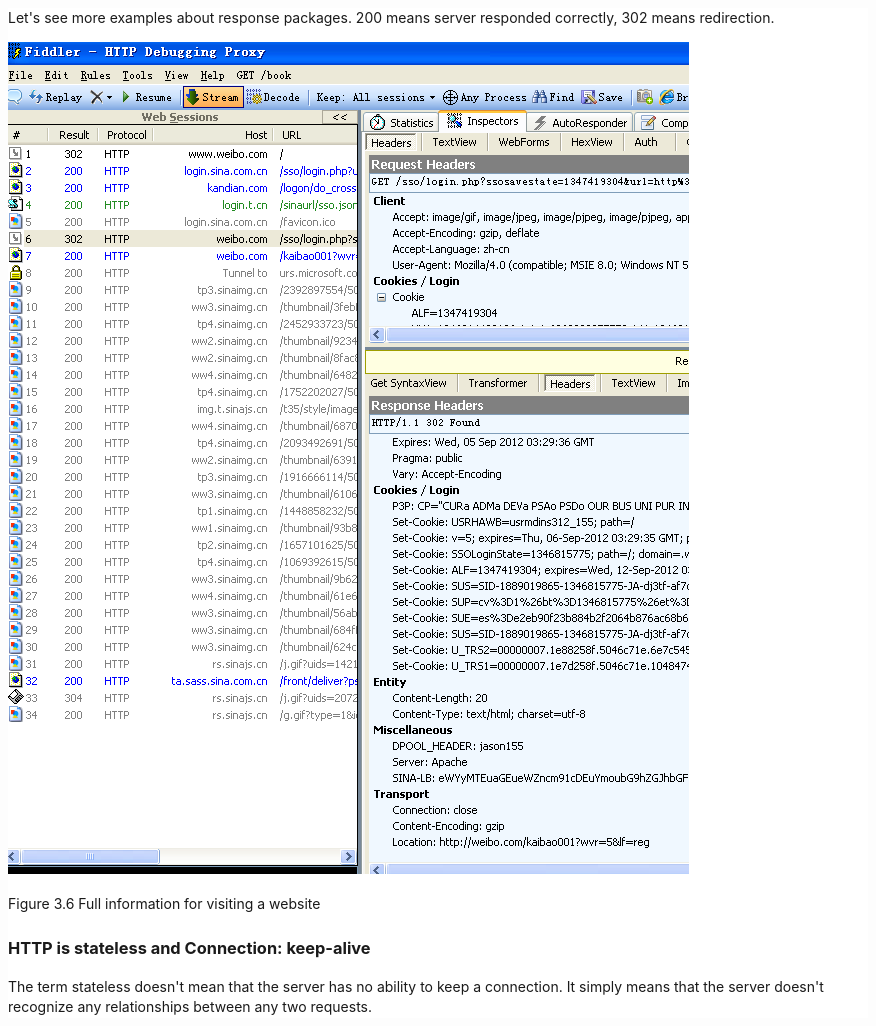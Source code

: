 Let's see more examples about response packages. 200 means server responded correctly, 302 means redirection. 

![](images/3.1.response.png?raw=true)

Figure 3.6 Full information for visiting a website

### HTTP is stateless and Connection: keep-alive

The term stateless doesn't mean that the server has no ability to keep a connection. It simply means that the server doesn't recognize any relationships between any two requests.
